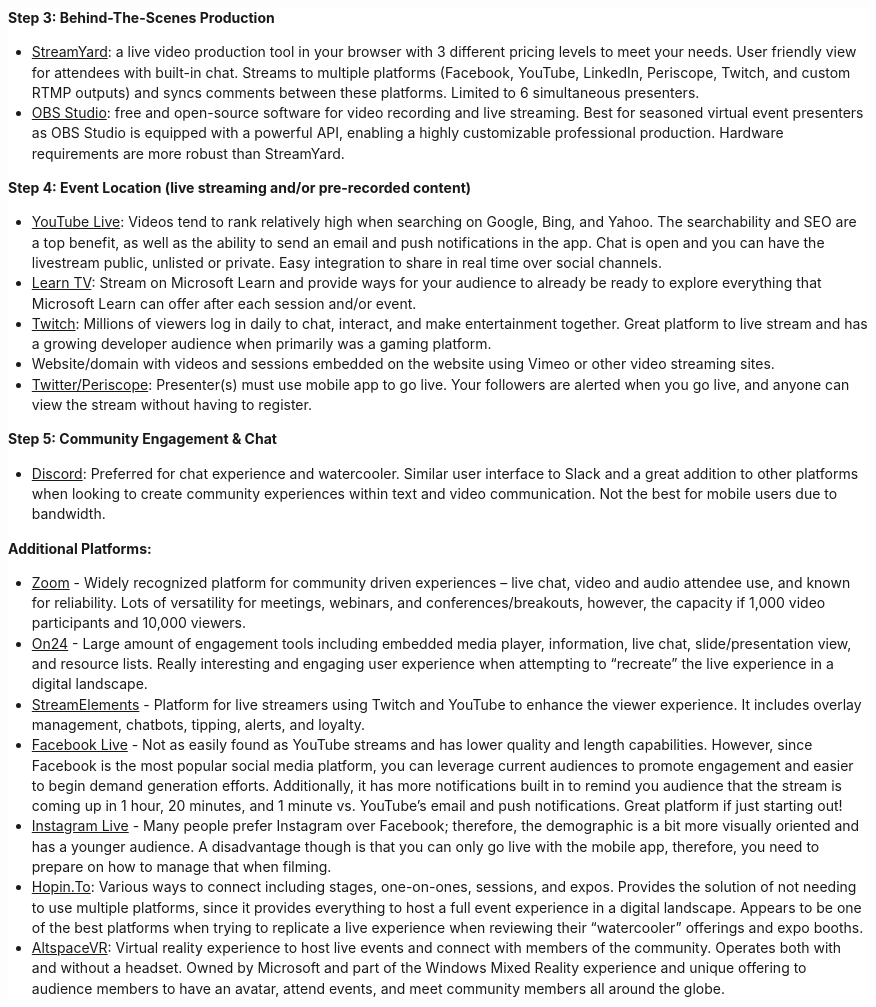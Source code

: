 **Step 3: Behind-The-Scenes Production**

 * [StreamYard](https://streamyard.com/): a live video production tool in your browser with 3 different pricing levels to meet your needs. User friendly view for attendees with built-in chat. Streams to multiple platforms (Facebook, YouTube, LinkedIn, Periscope, Twitch, and custom RTMP outputs) and syncs comments between these platforms. Limited to 6 simultaneous presenters.  
 * [OBS Studio](https://obsproject.com/): free and open-source software for video recording and live streaming. Best for seasoned virtual event presenters as OBS Studio is equipped with a powerful API, enabling a highly customizable professional production. Hardware requirements are more robust than StreamYard.  

**Step 4: Event Location (live streaming and/or pre-recorded content)** 

 * [YouTube Live](https://www.youtube.com/live): Videos tend to rank relatively high when searching on Google, Bing, and Yahoo. The searchability and SEO are a top benefit, as well as the ability to send an email and push notifications in the app. Chat is open and you can have the livestream public, unlisted or private. Easy integration to share in real time over social channels. 
 * [Learn TV](https://docs.microsoft.com/en-us/learn/tv/): Stream on Microsoft Learn and provide ways for your audience to already be ready to explore everything that Microsoft Learn can offer after each session and/or event.
 * [Twitch](https://www.twitch.tv/): Millions of viewers log in daily to chat, interact, and make entertainment together. Great platform to live stream and has a growing developer audience when primarily was a gaming platform. 
 * Website/domain with videos and sessions embedded on the website using Vimeo or other video streaming sites. 
 * [Twitter/Periscope](https://help.twitter.com/en/using-twitter/twitter-live): Presenter(s) must use mobile app to go live. Your followers are alerted when you go live, and anyone can view the stream without having to register. 

**Step 5: Community Engagement & Chat**

 * [Discord](https://discord.com/new): Preferred for chat experience and watercooler. Similar user interface to Slack and a great addition to other platforms when looking to create community experiences within text and video communication. Not the best for mobile users due to bandwidth.  

**Additional Platforms:**

* [Zoom](https://restream.io/blog/how-to-multistream-with-zoom/#zoom-basic-account) - Widely recognized platform for community driven experiences – live chat, video and audio attendee use, and known for reliability. Lots of versatility for meetings, webinars, and conferences/breakouts, however, the capacity if 1,000 video participants and 10,000 viewers.  
* [On24](https://www.on24.com/) - Large amount of engagement tools including embedded media player, information, live chat, slide/presentation view, and resource lists. Really interesting and engaging user experience when attempting to “recreate” the live experience in a digital landscape. 
* [StreamElements](https://docs.streamelements.com/docs) - Platform for live streamers using Twitch and YouTube to enhance the viewer experience. It includes overlay management, chatbots, tipping, alerts, and loyalty. 
* [Facebook Live](https://restream.io/blog/the-ultimate-guide-to-facebook-live-streaming/) - Not as easily found as YouTube streams and has lower quality and length capabilities. However, since Facebook is the most popular social media platform, you can leverage current audiences to promote engagement and easier to begin demand generation efforts. Additionally, it has more notifications built in to remind you audience that the stream is coming up in 1 hour, 20 minutes, and 1 minute vs. YouTube’s email and push notifications. Great platform if just starting out! 
* [Instagram Live](https://help.instagram.com/292478487812558) - Many people prefer Instagram over Facebook; therefore, the demographic is a bit more visually oriented and has a younger audience. A disadvantage though is that you can only go live with the mobile app, therefore, you need to prepare on how to manage that when filming. 
* [Hopin.To](https://hopin.to/): Various ways to connect including stages, one-on-ones, sessions, and expos. Provides the solution of not needing to use multiple platforms, since it provides everything to host a full event experience in a digital landscape. Appears to be one of the best platforms when trying to replicate a live experience when reviewing their “watercooler” offerings and expo booths.  
* [AltspaceVR](https://altvr.com/): Virtual reality experience to host live events and connect with members of the community. Operates both with and without a headset. Owned by Microsoft and part of the Windows Mixed Reality experience and unique offering to audience members to have an avatar, attend events, and meet community members all around the globe. 
